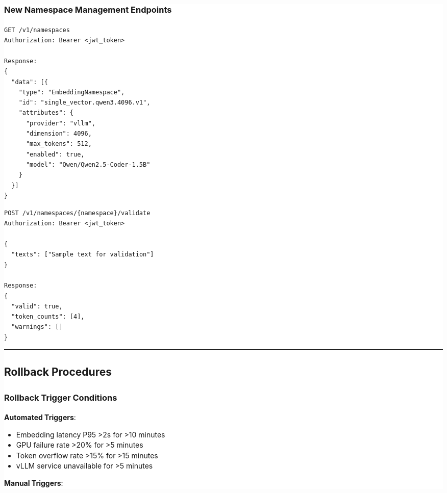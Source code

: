### New Namespace Management Endpoints

```http
GET /v1/namespaces
Authorization: Bearer <jwt_token>

Response:
{
  "data": [{
    "type": "EmbeddingNamespace",
    "id": "single_vector.qwen3.4096.v1",
    "attributes": {
      "provider": "vllm",
      "dimension": 4096,
      "max_tokens": 512,
      "enabled": true,
      "model": "Qwen/Qwen2.5-Coder-1.5B"
    }
  }]
}
```

```http
POST /v1/namespaces/{namespace}/validate
Authorization: Bearer <jwt_token>

{
  "texts": ["Sample text for validation"]
}

Response:
{
  "valid": true,
  "token_counts": [4],
  "warnings": []
}
```

---

## Rollback Procedures

### Rollback Trigger Conditions

**Automated Triggers**:

- Embedding latency P95 >2s for >10 minutes
- GPU failure rate >20% for >5 minutes
- Token overflow rate >15% for >15 minutes
- vLLM service unavailable for >5 minutes

**Manual Triggers**:
